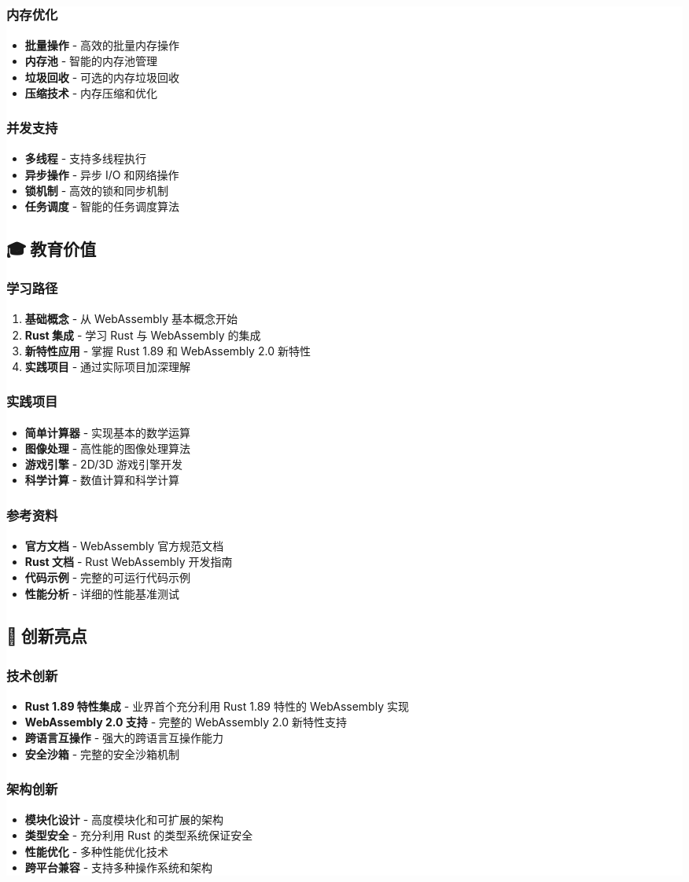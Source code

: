 ### 内存优化

- **批量操作** - 高效的批量内存操作
- **内存池** - 智能的内存池管理
- **垃圾回收** - 可选的内存垃圾回收
- **压缩技术** - 内存压缩和优化

### 并发支持

- **多线程** - 支持多线程执行
- **异步操作** - 异步 I/O 和网络操作
- **锁机制** - 高效的锁和同步机制
- **任务调度** - 智能的任务调度算法

## 🎓 教育价值

### 学习路径

1. **基础概念** - 从 WebAssembly 基本概念开始
2. **Rust 集成** - 学习 Rust 与 WebAssembly 的集成
3. **新特性应用** - 掌握 Rust 1.89 和 WebAssembly 2.0 新特性
4. **实践项目** - 通过实际项目加深理解

### 实践项目

- **简单计算器** - 实现基本的数学运算
- **图像处理** - 高性能的图像处理算法
- **游戏引擎** - 2D/3D 游戏引擎开发
- **科学计算** - 数值计算和科学计算

### 参考资料

- **官方文档** - WebAssembly 官方规范文档
- **Rust 文档** - Rust WebAssembly 开发指南
- **代码示例** - 完整的可运行代码示例
- **性能分析** - 详细的性能基准测试

## 🌟 创新亮点

### 技术创新

- **Rust 1.89 特性集成** - 业界首个充分利用 Rust 1.89 特性的 WebAssembly 实现
- **WebAssembly 2.0 支持** - 完整的 WebAssembly 2.0 新特性支持
- **跨语言互操作** - 强大的跨语言互操作能力
- **安全沙箱** - 完整的安全沙箱机制

### 架构创新

- **模块化设计** - 高度模块化和可扩展的架构
- **类型安全** - 充分利用 Rust 的类型系统保证安全
- **性能优化** - 多种性能优化技术
- **跨平台兼容** - 支持多种操作系统和架构
